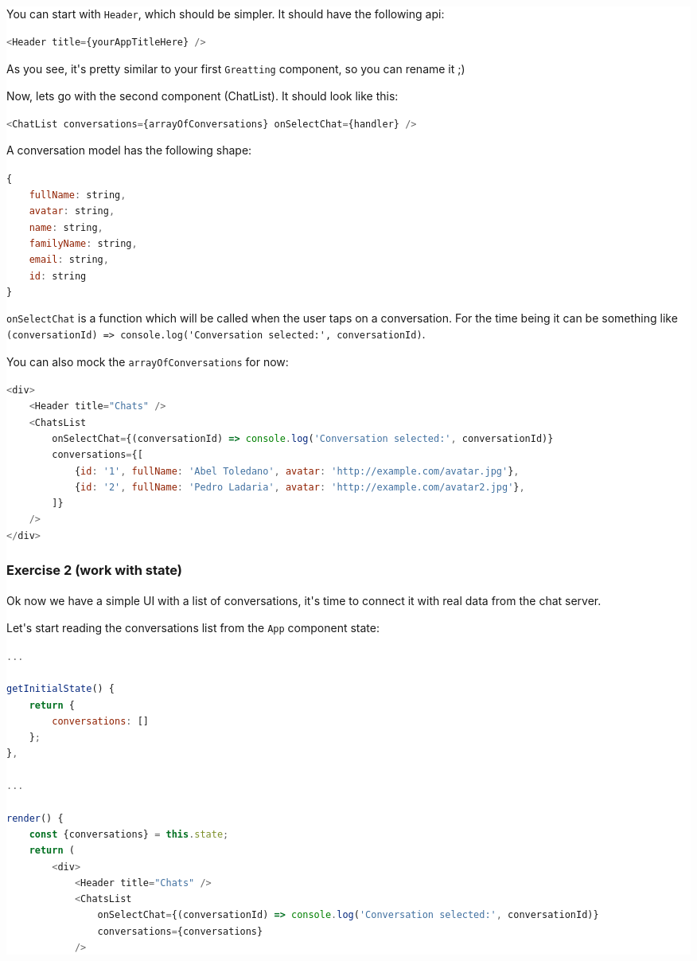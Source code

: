 You can start with `Header`, which should be simpler. It should have the following api:
```js
<Header title={yourAppTitleHere} />
```
As you see, it's pretty similar to your first `Greatting` component, so you can rename it ;)

Now, lets go with the second component (ChatList). It should look like this:
```js
<ChatList conversations={arrayOfConversations} onSelectChat={handler} />
```
A conversation model has the following shape:
```js
{
    fullName: string,
    avatar: string,
    name: string,
    familyName: string,
    email: string,
    id: string
}
```
`onSelectChat` is a function which will be called when the user taps on a conversation. For the time being it can be something like
`(conversationId) => console.log('Conversation selected:', conversationId)`.

You can also mock the `arrayOfConversations` for now:

```js
<div>
    <Header title="Chats" />
    <ChatsList
        onSelectChat={(conversationId) => console.log('Conversation selected:', conversationId)}
        conversations={[
            {id: '1', fullName: 'Abel Toledano', avatar: 'http://example.com/avatar.jpg'},
            {id: '2', fullName: 'Pedro Ladaria', avatar: 'http://example.com/avatar2.jpg'},
        ]}
    />
</div>
```

### Exercise 2 (work with state)

Ok now we have a simple UI with a list of conversations, it's time to connect it with real data from the chat server.

Let's start reading the conversations list from the `App` component state:

```js
...

getInitialState() {
    return {
        conversations: []
    };
},

...

render() {
    const {conversations} = this.state;
    return (
        <div>
            <Header title="Chats" />
            <ChatsList
                onSelectChat={(conversationId) => console.log('Conversation selected:', conversationId)}
                conversations={conversations}
            />
```